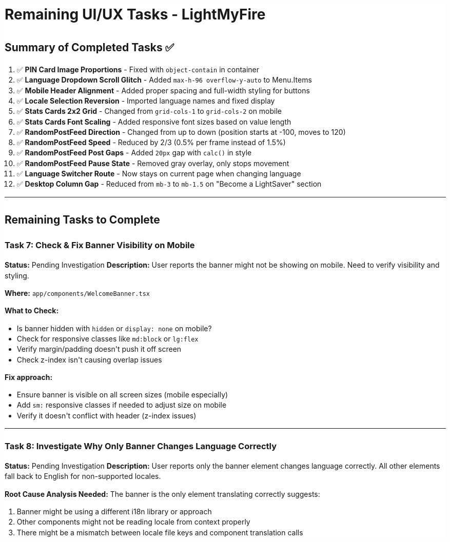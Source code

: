 # Remaining UI/UX Tasks - LightMyFire

## Summary of Completed Tasks ✅

1. ✅ **PIN Card Image Proportions** - Fixed with `object-contain` in container
2. ✅ **Language Dropdown Scroll Glitch** - Added `max-h-96 overflow-y-auto` to Menu.Items
3. ✅ **Mobile Header Alignment** - Added proper spacing and full-width styling for buttons
4. ✅ **Locale Selection Reversion** - Imported language names and fixed display
5. ✅ **Stats Cards 2x2 Grid** - Changed from `grid-cols-1` to `grid-cols-2` on mobile
6. ✅ **Stats Cards Font Scaling** - Added responsive font sizes based on value length
7. ✅ **RandomPostFeed Direction** - Changed from up to down (position starts at -100, moves to 120)
8. ✅ **RandomPostFeed Speed** - Reduced by 2/3 (0.5% per frame instead of 1.5%)
9. ✅ **RandomPostFeed Post Gaps** - Added `20px` gap with `calc()` in style
10. ✅ **RandomPostFeed Pause State** - Removed gray overlay, only stops movement
11. ✅ **Language Switcher Route** - Now stays on current page when changing language
12. ✅ **Desktop Column Gap** - Reduced from `mb-3` to `mb-1.5` on "Become a LightSaver" section

---

## Remaining Tasks to Complete

### Task 7: Check & Fix Banner Visibility on Mobile
**Status:** Pending Investigation
**Description:** User reports the banner might not be showing on mobile. Need to verify visibility and styling.

**Where:** `app/components/WelcomeBanner.tsx`

**What to Check:**
- Is banner hidden with `hidden` or `display: none` on mobile?
- Check for responsive classes like `md:block` or `lg:flex`
- Verify margin/padding doesn't push it off screen
- Check z-index isn't causing overlap issues

**Fix approach:**
- Ensure banner is visible on all screen sizes (mobile especially)
- Add `sm:` responsive classes if needed to adjust size on mobile
- Verify it doesn't conflict with header (z-index issues)

---

### Task 8: Investigate Why Only Banner Changes Language Correctly
**Status:** Pending Investigation
**Description:** User reports only the banner element changes language correctly. All other elements fall back to English for non-supported locales.

**Root Cause Analysis Needed:**
The banner is the only element translating correctly suggests:
1. Banner might be using a different i18n library or approach
2. Other components might not be reading locale from context properly
3. There might be a mismatch between locale file keys and component translation calls

